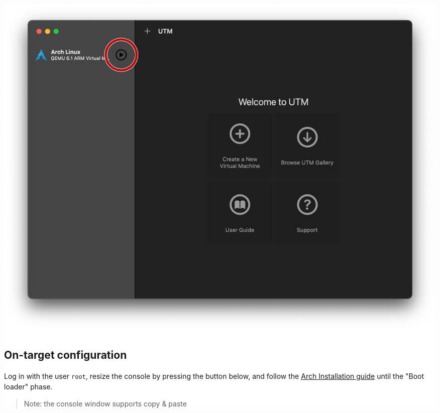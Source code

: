 ![10-vm-on](images/10-vm-on.png)

## On-target configuration

Log in with the user `root`, resize the console by pressing the button below,
and follow the [Arch Installation
guide](https://wiki.archlinux.org/title/installation_guide) until the "Boot
loader" phase.

> Note: the console window supports copy & paste
